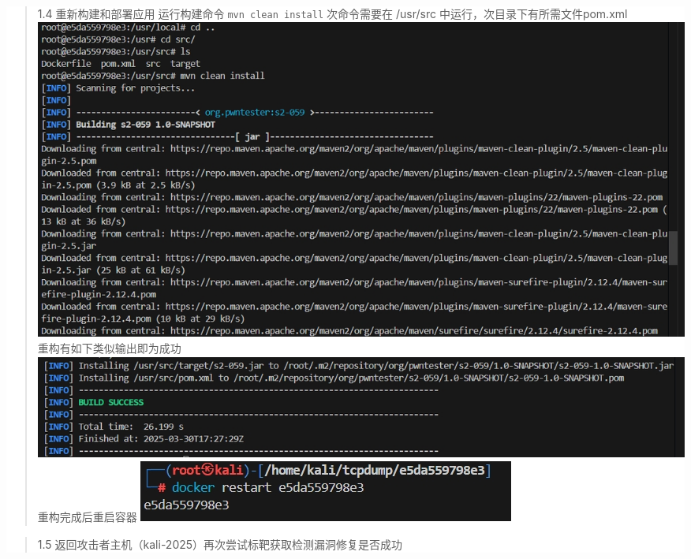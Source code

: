 
>1.4 重新构建和部署应用
运行构建命令 `mvn clean install` 次命令需要在 /usr/src 中运行，次目录下有所需文件pom.xml
![重构容器](<漏洞修复/禁用 OGNL 表达式执行/进入目录重新构建和部署应用.png>)
重构有如下类似输出即为成功
![重构结果](<漏洞修复/禁用 OGNL 表达式执行/重启结果.png>)
重构完成后重启容器
![重启容器](<漏洞修复/禁用 OGNL 表达式执行/重启容器.png>)


>1.5 返回攻击者主机（kali-2025）再次尝试标靶获取检测漏洞修复是否成功